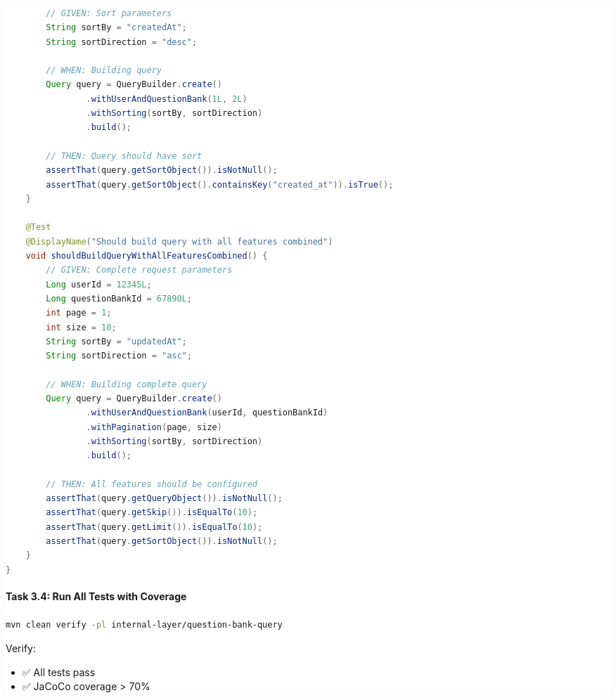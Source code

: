 ```java
        // GIVEN: Sort parameters
        String sortBy = "createdAt";
        String sortDirection = "desc";

        // WHEN: Building query
        Query query = QueryBuilder.create()
                .withUserAndQuestionBank(1L, 2L)
                .withSorting(sortBy, sortDirection)
                .build();

        // THEN: Query should have sort
        assertThat(query.getSortObject()).isNotNull();
        assertThat(query.getSortObject().containsKey("created_at")).isTrue();
    }

    @Test
    @DisplayName("Should build query with all features combined")
    void shouldBuildQueryWithAllFeaturesCombined() {
        // GIVEN: Complete request parameters
        Long userId = 12345L;
        Long questionBankId = 67890L;
        int page = 1;
        int size = 10;
        String sortBy = "updatedAt";
        String sortDirection = "asc";

        // WHEN: Building complete query
        Query query = QueryBuilder.create()
                .withUserAndQuestionBank(userId, questionBankId)
                .withPagination(page, size)
                .withSorting(sortBy, sortDirection)
                .build();

        // THEN: All features should be configured
        assertThat(query.getQueryObject()).isNotNull();
        assertThat(query.getSkip()).isEqualTo(10);
        assertThat(query.getLimit()).isEqualTo(10);
        assertThat(query.getSortObject()).isNotNull();
    }
}
```

#### Task 3.4: Run All Tests with Coverage

```bash
mvn clean verify -pl internal-layer/question-bank-query
```

Verify:
- ✅ All tests pass
- ✅ JaCoCo coverage > 70%
